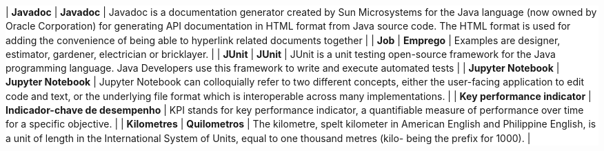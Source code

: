 | **Javadoc**                                                  | **Javadoc**                                                | Javadoc is a documentation generator created by Sun Microsystems for the Java language (now owned by Oracle Corporation) for generating API documentation in HTML format from Java source code. The HTML format is used for adding the convenience of being able to hyperlink related documents together                                                                                                                                                                                                                                                                                                                                                                                                                                                                                                                                                                               |
| **Job**                                                      | **Emprego**                                                | Examples are designer, estimator, gardener, electrician or bricklayer.                                                                                                                                                                                                                                                                                                                                                                                                                                                                                                                                                                                                                                                                                                                                                                                                                 |
| **JUnit**                                                    | **JUnit**                                                  | JUnit is a unit testing open-source framework for the Java programming language. Java Developers use this framework to write and execute automated tests                                                                                                                                                                                                                                                                                                                                                                                                                                                                                                                                                                                                                                                                                                                               |
| **Jupyter Notebook**                                         | **Jupyter Notebook**                                       | Jupyter Notebook can colloquially refer to two different concepts, either the user-facing application to edit code and text, or the underlying file format which is interoperable across many implementations.                                                                                                                                                                                                                                                                                                                                                                                                                                                                                                                                                                                                                                                                         |
| <a id="kpi"> **Key performance indicator**</a>               | **Indicador-chave de desempenho**                          | KPI stands for key performance indicator, a quantifiable measure of performance over time for a specific objective.                                                                                                                                                                                                                                                                                                                                                                                                                                                                                                                                                                                                                                                                                                                                                                    |
| <a id="km"> **Kilometres**</a>                               | **Quilometros**                                            | The kilometre, spelt kilometer in American English and Philippine English, is a unit of length in the International System of Units, equal to one thousand metres (kilo- being the prefix for 1000).                                                                                                                                                                                                                                                                                                                                                                                                                                                                                                                                                                                                                                                                                   |